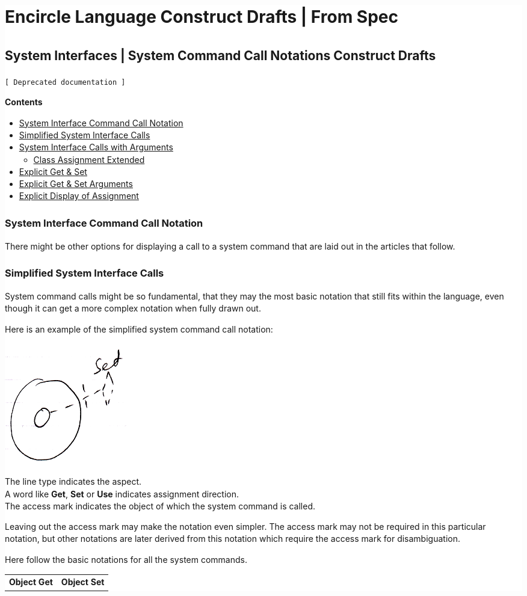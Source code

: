 ﻿Encircle Language Construct Drafts | From Spec
==============================================

System Interfaces | System Command Call Notations Construct Drafts
------------------------------------------------------------------

`[ Deprecated documentation ]`

__Contents__

- [System Interface Command Call Notation](#system-interface-command-call-notation)
- [Simplified System Interface Calls](#simplified-system-interface-calls)
- [System Interface Calls with Arguments](#system-interface-calls-with-arguments)
    - [Class Assignment Extended](#class-assignment-extended)
- [Explicit Get & Set](#explicit-get--set)
- [Explicit Get & Set Arguments](#explicit-get--set-arguments)
- [Explicit Display of Assignment](#explicit-display-of-assignment)

### System Interface Command Call Notation

There might be other options for displaying a call to a system command that are laid out in the articles that follow.

### Simplified System Interface Calls

System command calls might be so fundamental, that they may the most basic notation that still fits within the language, even though it can get a more complex notation when fully drawn out.

Here is an example of the simplified system command call notation:

![](images/3.%20System%20Command%20Call%20Notations%20Construct%20Drafts.001.png)

The line type indicates the aspect.  
A word like __Get__, __Set__ or __Use__ indicates assignment direction.  
The access mark indicates the object of which the system command is called.

Leaving out the access mark may make the notation even simpler. The access mark may not be required in this particular notation, but other notations are later derived from this notation which require the access mark for disambiguation.

Here follow the basic notations for all the system commands.

|                      |                            |
|:--------------------:|:--------------------------:|
|    __Object Get__    |       __Object Set__       |